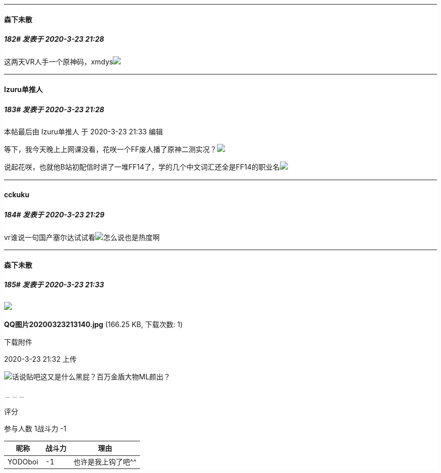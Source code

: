 
-----

####  森下未散  
##### 182#       发表于 2020-3-23 21:28


这两天VR人手一个原神码，xmdys<img src="https://static.saraba1st.com/image/smiley/face2017/125.png" referrerpolicy="no-referrer">


-----

####  Izuru单推人  
##### 183#       发表于 2020-3-23 21:28


 本帖最后由 Izuru单推人 于 2020-3-23 21:33 编辑 

等下，我今天晚上上网课没看，花咲一个FF废人播了原神二测实况？<img src="https://static.saraba1st.com/image/smiley/face2017/112.png" referrerpolicy="no-referrer">

说起花咲，也就他B站初配信时讲了一堆FF14了，学的几个中文词汇还全是FF14的职业名<img src="https://static.saraba1st.com/image/smiley/face2017/068.png" referrerpolicy="no-referrer">


-----

####  cckuku  
##### 184#       发表于 2020-3-23 21:29


vr谁说一句国产塞尔达试试看<img src="https://static.saraba1st.com/image/smiley/face2017/067.png" referrerpolicy="no-referrer">怎么说也是热度啊


-----

####  森下未散  
##### 185#       发表于 2020-3-23 21:33


<img src="https://img.saraba1st.com/forum/202003/23/213212uuywjjlxx3xrycyk.jpg" referrerpolicy="no-referrer">


<strong>QQ图片20200323213140.jpg</strong> (166.25 KB, 下载次数: 1)

下载附件

2020-3-23 21:32 上传


<img src="https://static.saraba1st.com/image/smiley/face2017/069.png" referrerpolicy="no-referrer">话说贴吧这又是什么黑屁？百万金盾大物ML颜出？


﹍﹍﹍

评分


 参与人数 1战斗力 -1

|昵称|战斗力|理由|
|----|---|---|
| YODOboi|-1|也许是我上钩了吧^^|
